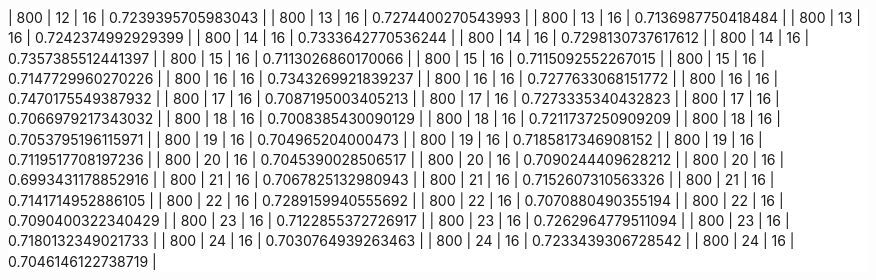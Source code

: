 | 800  | 12    | 16     | 0.7239395705983043 |
| 800  | 13    | 16     | 0.7274400270543993 |
| 800  | 13    | 16     | 0.7136987750418484 |
| 800  | 13    | 16     | 0.7242374992929399 |
| 800  | 14    | 16     | 0.7333642770536244 |
| 800  | 14    | 16     | 0.7298130737617612 |
| 800  | 14    | 16     | 0.7357385512441397 |
| 800  | 15    | 16     | 0.7113026860170066 |
| 800  | 15    | 16     | 0.7115092552267015 |
| 800  | 15    | 16     | 0.7147729960270226 |
| 800  | 16    | 16     | 0.7343269921839237 |
| 800  | 16    | 16     | 0.7277633068151772 |
| 800  | 16    | 16     | 0.7470175549387932 |
| 800  | 17    | 16     | 0.7087195003405213 |
| 800  | 17    | 16     | 0.7273335340432823 |
| 800  | 17    | 16     | 0.7066979217343032 |
| 800  | 18    | 16     | 0.7008385430090129 |
| 800  | 18    | 16     | 0.7211737250909209 |
| 800  | 18    | 16     | 0.7053795196115971 |
| 800  | 19    | 16     | 0.704965204000473  |
| 800  | 19    | 16     | 0.7185817346908152 |
| 800  | 19    | 16     | 0.7119517708197236 |
| 800  | 20    | 16     | 0.7045390028506517 |
| 800  | 20    | 16     | 0.7090244409628212 |
| 800  | 20    | 16     | 0.6993431178852916 |
| 800  | 21    | 16     | 0.7067825132980943 |
| 800  | 21    | 16     | 0.7152607310563326 |
| 800  | 21    | 16     | 0.7141714952886105 |
| 800  | 22    | 16     | 0.7289159940555692 |
| 800  | 22    | 16     | 0.7070880490355194 |
| 800  | 22    | 16     | 0.7090400322340429 |
| 800  | 23    | 16     | 0.7122855372726917 |
| 800  | 23    | 16     | 0.7262964779511094 |
| 800  | 23    | 16     | 0.7180132349021733 |
| 800  | 24    | 16     | 0.7030764939263463 |
| 800  | 24    | 16     | 0.7233439306728542 |
| 800  | 24    | 16     | 0.7046146122738719 |